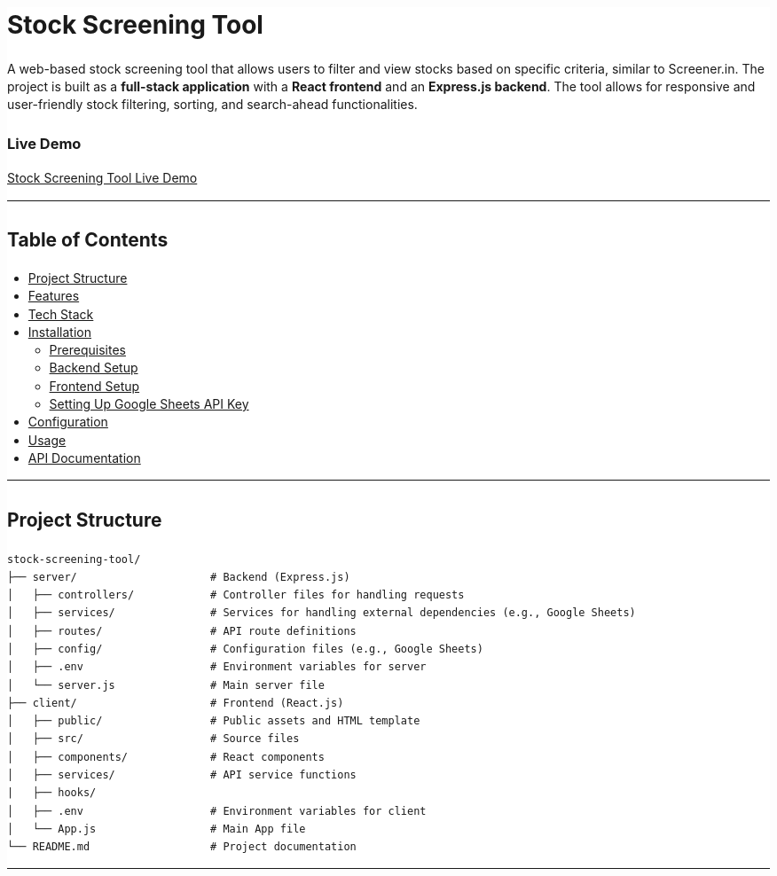 # Stock Screening Tool

A web-based stock screening tool that allows users to filter and view stocks based on specific criteria, similar to Screener.in. The project is built as a **full-stack application** with a **React frontend** and an **Express.js backend**. The tool allows for responsive and user-friendly stock filtering, sorting, and search-ahead functionalities.

### Live Demo

[Stock Screening Tool Live Demo](https://stock-screening-tool-one.vercel.app/)

---

## Table of Contents

- [Project Structure](#project-structure)
- [Features](#features)
- [Tech Stack](#tech-stack)
- [Installation](#installation)
  - [Prerequisites](#prerequisites)
  - [Backend Setup](#backend-setup)
  - [Frontend Setup](#frontend-setup)
  - [Setting Up Google Sheets API Key](#setting-up-google-sheets-api-key)
- [Configuration](#configuration)
- [Usage](#usage)
- [API Documentation](#api-documentation)

---

## Project Structure

```
stock-screening-tool/
├── server/                     # Backend (Express.js)
│   ├── controllers/            # Controller files for handling requests
│   ├── services/               # Services for handling external dependencies (e.g., Google Sheets)
│   ├── routes/                 # API route definitions
│   ├── config/                 # Configuration files (e.g., Google Sheets)
│   ├── .env                    # Environment variables for server
│   └── server.js               # Main server file
├── client/                     # Frontend (React.js)
│   ├── public/                 # Public assets and HTML template
│   ├── src/                    # Source files
│   ├── components/             # React components
│   ├── services/               # API service functions
|   ├── hooks/               
│   ├── .env                    # Environment variables for client
│   └── App.js                  # Main App file
└── README.md                   # Project documentation
```

---